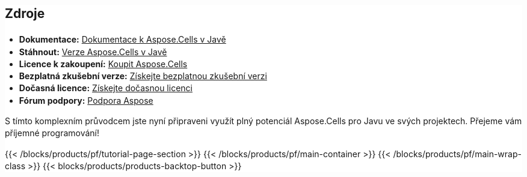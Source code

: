## Zdroje
- **Dokumentace:** [Dokumentace k Aspose.Cells v Javě](https://reference.aspose.com/cells/java/)
- **Stáhnout:** [Verze Aspose.Cells v Javě](https://releases.aspose.com/cells/java/)
- **Licence k zakoupení:** [Koupit Aspose.Cells](https://purchase.aspose.com/buy)
- **Bezplatná zkušební verze:** [Získejte bezplatnou zkušební verzi](https://releases.aspose.com/cells/java/)
- **Dočasná licence:** [Získejte dočasnou licenci](https://purchase.aspose.com/temporary-license/)
- **Fórum podpory:** [Podpora Aspose](https://forum.aspose.com/c/cells/9)

S tímto komplexním průvodcem jste nyní připraveni využít plný potenciál Aspose.Cells pro Javu ve svých projektech. Přejeme vám příjemné programování!


{{< /blocks/products/pf/tutorial-page-section >}}
{{< /blocks/products/pf/main-container >}}
{{< /blocks/products/pf/main-wrap-class >}}
{{< blocks/products/products-backtop-button >}}